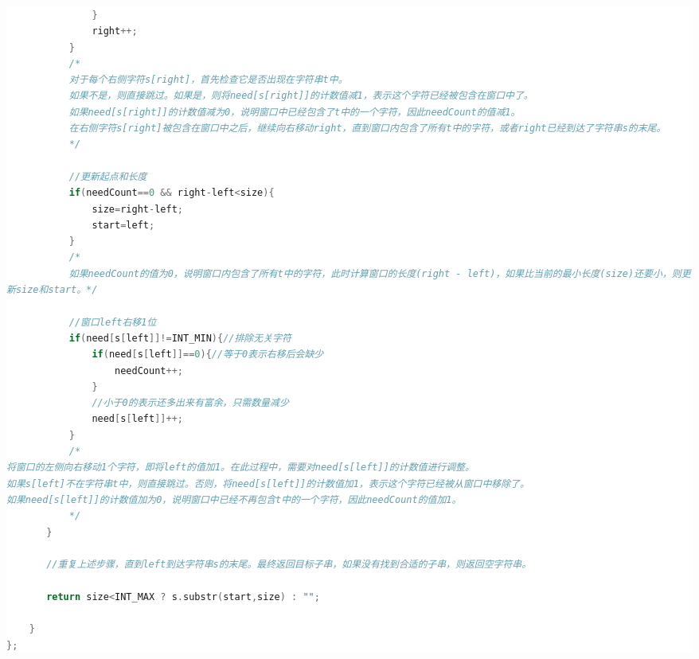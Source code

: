 ```c++
               }
               right++;
           }
           /*
           对于每个右侧字符s[right]，首先检查它是否出现在字符串t中。
           如果不是，则直接跳过。如果是，则将need[s[right]]的计数值减1，表示这个字符已经被包含在窗口中了。
           如果need[s[right]]的计数值减为0，说明窗口中已经包含了t中的一个字符，因此needCount的值减1。
           在右侧字符s[right]被包含在窗口中之后，继续向右移动right，直到窗口内包含了所有t中的字符，或者right已经到达了字符串s的末尾。
           */

           //更新起点和长度
           if(needCount==0 && right-left<size){
               size=right-left;
               start=left;
           }
           /*
           如果needCount的值为0，说明窗口内包含了所有t中的字符，此时计算窗口的长度(right - left)，如果比当前的最小长度(size)还要小，则更新size和start。*/
           
           //窗口left右移1位
           if(need[s[left]]!=INT_MIN){//排除无关字符
               if(need[s[left]]==0){//等于0表示右移后会缺少
                   needCount++;
               }
               //小于0的表示还多出来有富余，只需数量减少
               need[s[left]]++;
           }
           /*
将窗口的左侧向右移动1个字符，即将left的值加1。在此过程中，需要对need[s[left]]的计数值进行调整。
如果s[left]不在字符串t中，则直接跳过。否则，将need[s[left]]的计数值加1，表示这个字符已经被从窗口中移除了。
如果need[s[left]]的计数值加为0，说明窗口中已经不再包含t中的一个字符，因此needCount的值加1。
           */
       }

       //重复上述步骤，直到left到达字符串s的末尾。最终返回目标子串，如果没有找到合适的子串，则返回空字符串。

       return size<INT_MAX ? s.substr(start,size) : "";
       
    }
};
```



[参考]: https://leetcode.cn/problems/fruit-into-baskets/solution/shen-du-jie-xi-zhe-dao-ti-he-by-linzeyin-6crr/
[参考]: https://leetcode.cn/problems/minimum-window-substring/solution/tong-su-qie-xiang-xi-de-miao-shu-hua-dong-chuang-k/